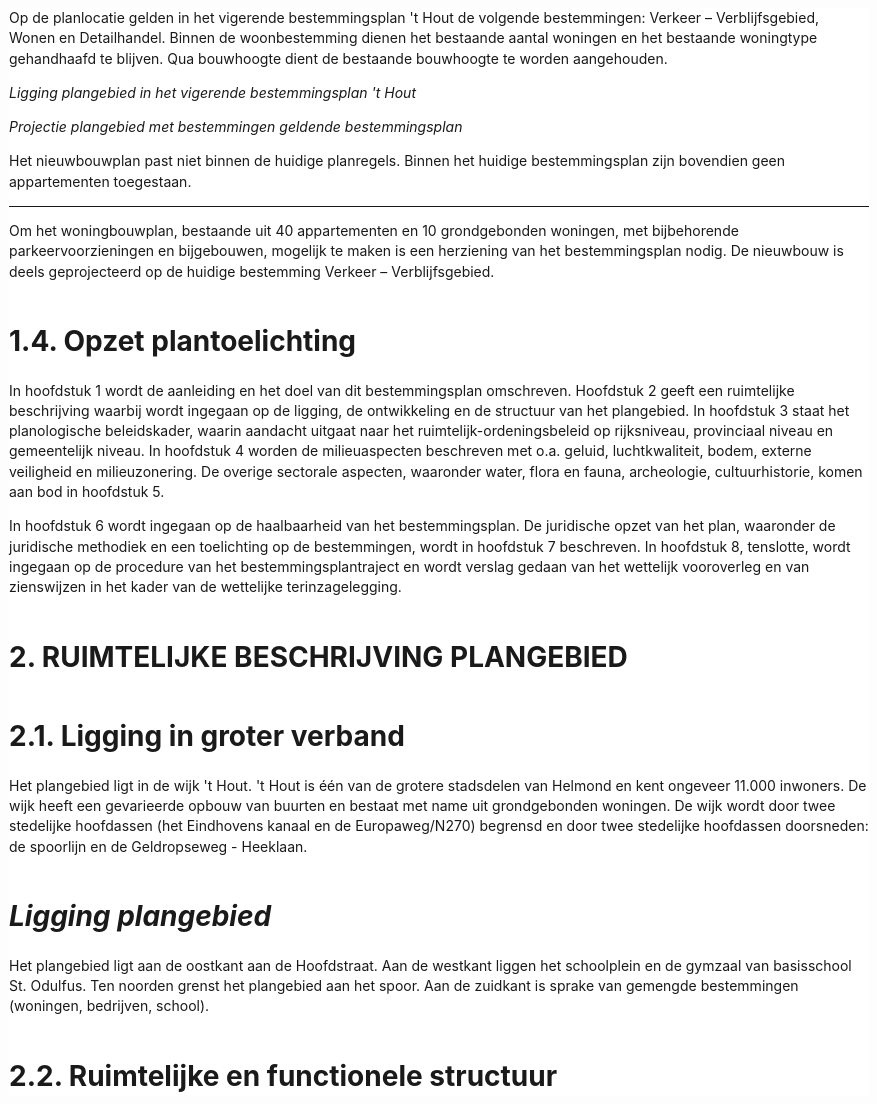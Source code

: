 Op de planlocatie gelden in het vigerende bestemmingsplan 't Hout de volgende bestemmingen: Verkeer – Verblijfsgebied, Wonen en Detailhandel. Binnen de woonbestemming dienen het bestaande aantal woningen en het bestaande woningtype gehandhaafd te blijven. Qua bouwhoogte dient de bestaande bouwhoogte te worden aangehouden.

*Ligging plangebied in het vigerende bestemmingsplan 't Hout*

*Projectie plangebied met bestemmingen geldende bestemmingsplan*

Het nieuwbouwplan past niet binnen de huidige planregels. Binnen het huidige bestemmingsplan zijn bovendien geen appartementen toegestaan.

________________________________________________________________________________________________________

Om het woningbouwplan, bestaande uit 40 appartementen en 10 grondgebonden woningen, met bijbehorende parkeervoorzieningen en bijgebouwen, mogelijk te maken is een herziening van het bestemmingsplan nodig. De nieuwbouw is deels geprojecteerd op de huidige bestemming Verkeer – Verblijfsgebied.

# **1.4. Opzet plantoelichting**

In hoofdstuk 1 wordt de aanleiding en het doel van dit bestemmingsplan omschreven. Hoofdstuk 2 geeft een ruimtelijke beschrijving waarbij wordt ingegaan op de ligging, de ontwikkeling en de structuur van het plangebied. In hoofdstuk 3 staat het planologische beleidskader, waarin aandacht uitgaat naar het ruimtelijk-ordeningsbeleid op rijksniveau, provinciaal niveau en gemeentelijk niveau. In hoofdstuk 4 worden de milieuaspecten beschreven met o.a. geluid, luchtkwaliteit, bodem, externe veiligheid en milieuzonering. De overige sectorale aspecten, waaronder water, flora en fauna, archeologie, cultuurhistorie, komen aan bod in hoofdstuk 5.

In hoofdstuk 6 wordt ingegaan op de haalbaarheid van het bestemmingsplan. De juridische opzet van het plan, waaronder de juridische methodiek en een toelichting op de bestemmingen, wordt in hoofdstuk 7 beschreven. In hoofdstuk 8, tenslotte, wordt ingegaan op de procedure van het bestemmingsplantraject en wordt verslag gedaan van het wettelijk vooroverleg en van zienswijzen in het kader van de wettelijke terinzagelegging.

# 2. RUIMTELIJKE BESCHRIJVING PLANGEBIED

# **2.1. Ligging in groter verband**

Het plangebied ligt in de wijk 't Hout. 't Hout is één van de grotere stadsdelen van Helmond en kent ongeveer 11.000 inwoners. De wijk heeft een gevarieerde opbouw van buurten en bestaat met name uit grondgebonden woningen. De wijk wordt door twee stedelijke hoofdassen (het Eindhovens kanaal en de Europaweg/N270) begrensd en door twee stedelijke hoofdassen doorsneden: de spoorlijn en de Geldropseweg - Heeklaan.

# *Ligging plangebied*

Het plangebied ligt aan de oostkant aan de Hoofdstraat. Aan de westkant liggen het schoolplein en de gymzaal van basisschool St. Odulfus. Ten noorden grenst het plangebied aan het spoor. Aan de zuidkant is sprake van gemengde bestemmingen (woningen, bedrijven, school).

# **2.2. Ruimtelijke en functionele structuur**
